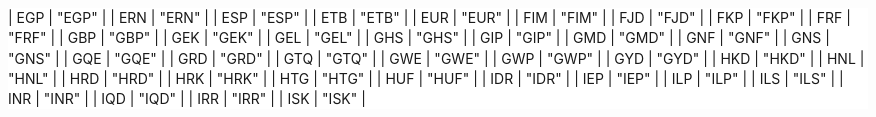 | EGP | &quot;EGP&quot; |
| ERN | &quot;ERN&quot; |
| ESP | &quot;ESP&quot; |
| ETB | &quot;ETB&quot; |
| EUR | &quot;EUR&quot; |
| FIM | &quot;FIM&quot; |
| FJD | &quot;FJD&quot; |
| FKP | &quot;FKP&quot; |
| FRF | &quot;FRF&quot; |
| GBP | &quot;GBP&quot; |
| GEK | &quot;GEK&quot; |
| GEL | &quot;GEL&quot; |
| GHS | &quot;GHS&quot; |
| GIP | &quot;GIP&quot; |
| GMD | &quot;GMD&quot; |
| GNF | &quot;GNF&quot; |
| GNS | &quot;GNS&quot; |
| GQE | &quot;GQE&quot; |
| GRD | &quot;GRD&quot; |
| GTQ | &quot;GTQ&quot; |
| GWE | &quot;GWE&quot; |
| GWP | &quot;GWP&quot; |
| GYD | &quot;GYD&quot; |
| HKD | &quot;HKD&quot; |
| HNL | &quot;HNL&quot; |
| HRD | &quot;HRD&quot; |
| HRK | &quot;HRK&quot; |
| HTG | &quot;HTG&quot; |
| HUF | &quot;HUF&quot; |
| IDR | &quot;IDR&quot; |
| IEP | &quot;IEP&quot; |
| ILP | &quot;ILP&quot; |
| ILS | &quot;ILS&quot; |
| INR | &quot;INR&quot; |
| IQD | &quot;IQD&quot; |
| IRR | &quot;IRR&quot; |
| ISK | &quot;ISK&quot; |